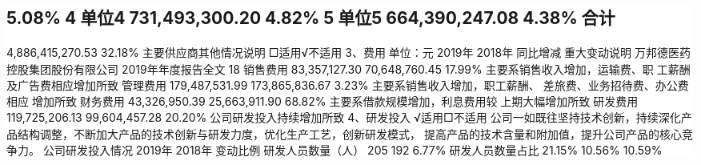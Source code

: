 5.08%
4
单位4
731,493,300.20
4.82%
5
单位5
664,390,247.08
4.38%
合计
--
4,886,415,270.53
32.18%
主要供应商其他情况说明
□适用√不适用
3、费用
单位：元
2019年
2018年
同比增减
重大变动说明
万邦德医药控股集团股份有限公司
2019年年度报告全文
18
销售费用
83,357,127.30
70,648,760.45
17.99%
主要系销售收入增加，运输费、职
工薪酬及广告费相应增加所致
管理费用
179,487,531.99
173,865,836.67
3.23%
主要系销售收入增加，职工薪酬、
差旅费、业务招待费、办公费相应
增加所致
财务费用
43,326,950.39
25,663,911.90
68.82%
主要系借款规模增加，利息费用较
上期大幅增加所致
研发费用
119,725,206.13
99,604,457.28
20.20%
公司研发投入持续增加所致
4、研发投入
√适用□不适用
公司一如既往坚持技术创新，持续深化产品结构调整，不断加大产品的技术创新与研发力度，优化生产工艺，创新研发模式，
提高产品的技术含量和附加值，提升公司产品的核心竞争力。
公司研发投入情况
2019年
2018年
变动比例
研发人员数量（人）
205
192
6.77%
研发人员数量占比
21.15%
10.56%
10.59%